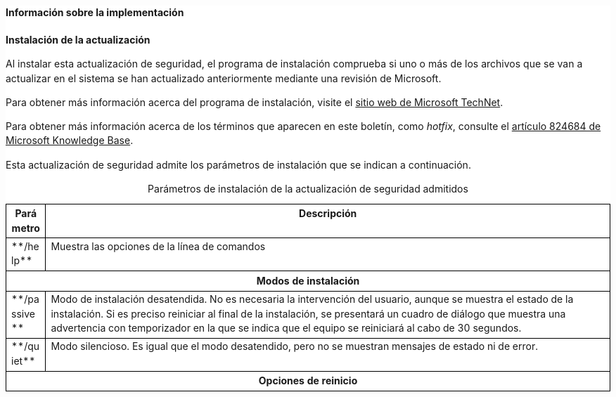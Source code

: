 #### Información sobre la implementación

**Instalación de la actualización**

Al instalar esta actualización de seguridad, el programa de instalación comprueba si uno o más de los archivos que se van a actualizar en el sistema se han actualizado anteriormente mediante una revisión de Microsoft.

Para obtener más información acerca del programa de instalación, visite el [sitio web de Microsoft TechNet](http://go.microsoft.com/fwlink/?linkid=38951).

Para obtener más información acerca de los términos que aparecen en este boletín, como *hotfix*, consulte el [artículo 824684 de Microsoft Knowledge Base](http://support.microsoft.com/kb/824684).

Esta actualización de seguridad admite los parámetros de instalación que se indican a continuación.
<p> </p>
<table class="dataTable">
<caption>
Parámetros de instalación de la actualización de seguridad admitidos
</caption>
<tr class="thead">
<th style="border:1px solid black;" >
Parámetro
</th>
<th style="border:1px solid black;" >
Descripción
</th>
</tr>
<tr>
<td style="border:1px solid black;">
**/help**
</td>
<td style="border:1px solid black;">
Muestra las opciones de la línea de comandos
</td>
</tr>
<tr>
<th style="border:1px solid black;" colspan="2">
Modos de instalación
</th>
</tr>
<tr class="alternateRow">
<td style="border:1px solid black;">
**/passive**
</td>
<td style="border:1px solid black;">
Modo de instalación desatendida. No es necesaria la intervención del usuario, aunque se muestra el estado de la instalación. Si es preciso reiniciar al final de la instalación, se presentará un cuadro de diálogo que muestra una advertencia con temporizador en la que se indica que el equipo se reiniciará al cabo de 30 segundos.
</td>
</tr>
<tr>
<td style="border:1px solid black;">
**/quiet**
</td>
<td style="border:1px solid black;">
Modo silencioso. Es igual que el modo desatendido, pero no se muestran mensajes de estado ni de error.
</td>
</tr>
<tr>
<th style="border:1px solid black;" colspan="2">
Opciones de reinicio
</th>